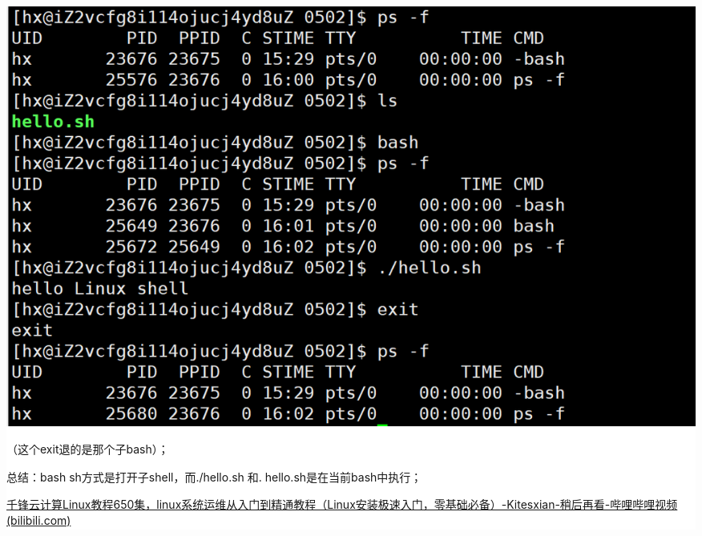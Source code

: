 ![image-20240502160224677](Linux.assets/image-20240502160224677.png)

（这个exit退的是那个子bash）；

总结：bash sh方式是打开子shell，而./hello.sh 和. hello.sh是在当前bash中执行；

[千锋云计算Linux教程650集，linux系统运维从入门到精通教程（Linux安装极速入门，零基础必备）-Kitesxian-稍后再看-哔哩哔哩视频 (bilibili.com)](https://www.bilibili.com/list/watchlater?oid=583849417&bvid=BV1pz4y1D73n&spm_id_from=333.1007.top_right_bar_window_view_later.content.click)

